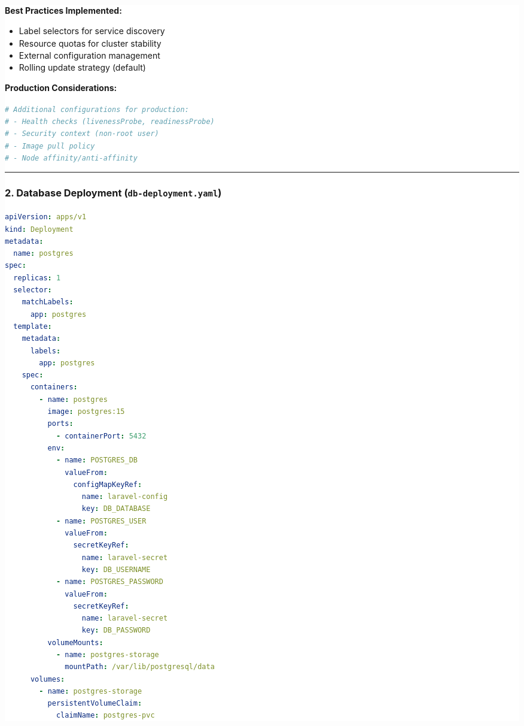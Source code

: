 **Best Practices Implemented:**
- Label selectors for service discovery
- Resource quotas for cluster stability
- External configuration management
- Rolling update strategy (default)

**Production Considerations:**
```yaml
# Additional configurations for production:
# - Health checks (livenessProbe, readinessProbe)
# - Security context (non-root user)
# - Image pull policy
# - Node affinity/anti-affinity
```

---

### 2. Database Deployment (`db-deployment.yaml`)

```yaml
apiVersion: apps/v1
kind: Deployment
metadata:
  name: postgres
spec:
  replicas: 1
  selector:
    matchLabels:
      app: postgres
  template:
    metadata:
      labels:
        app: postgres
    spec:
      containers:
        - name: postgres
          image: postgres:15
          ports:
            - containerPort: 5432
          env:
            - name: POSTGRES_DB
              valueFrom:
                configMapKeyRef:
                  name: laravel-config
                  key: DB_DATABASE
            - name: POSTGRES_USER
              valueFrom:
                secretKeyRef:
                  name: laravel-secret
                  key: DB_USERNAME
            - name: POSTGRES_PASSWORD
              valueFrom:
                secretKeyRef:
                  name: laravel-secret
                  key: DB_PASSWORD
          volumeMounts:
            - name: postgres-storage
              mountPath: /var/lib/postgresql/data
      volumes:
        - name: postgres-storage
          persistentVolumeClaim:
            claimName: postgres-pvc
```
